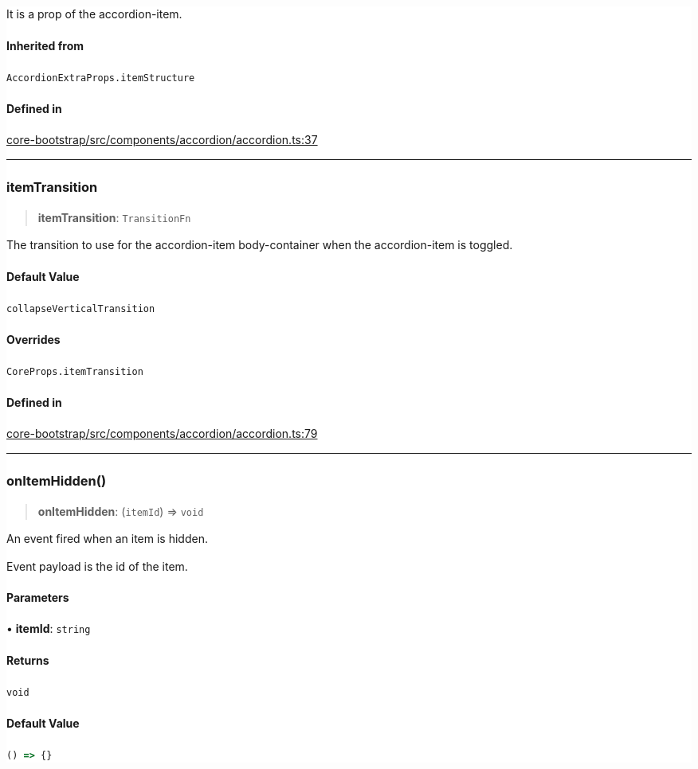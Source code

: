 It is a prop of the accordion-item.

#### Inherited from

`AccordionExtraProps.itemStructure`

#### Defined in

[core-bootstrap/src/components/accordion/accordion.ts:37](https://github.com/AmadeusITGroup/AgnosUI/blob/8903e7e3c33123c0de8ef71286efaf878968d9f2/core-bootstrap/src/components/accordion/accordion.ts#L37)

***

### itemTransition

> **itemTransition**: `TransitionFn`

The transition to use for the accordion-item body-container when the accordion-item is toggled.

#### Default Value

```ts
collapseVerticalTransition
```

#### Overrides

`CoreProps.itemTransition`

#### Defined in

[core-bootstrap/src/components/accordion/accordion.ts:79](https://github.com/AmadeusITGroup/AgnosUI/blob/8903e7e3c33123c0de8ef71286efaf878968d9f2/core-bootstrap/src/components/accordion/accordion.ts#L79)

***

### onItemHidden()

> **onItemHidden**: (`itemId`) => `void`

An event fired when an item is hidden.

Event payload is the id of the item.

#### Parameters

• **itemId**: `string`

#### Returns

`void`

#### Default Value

```ts
() => {}
```
